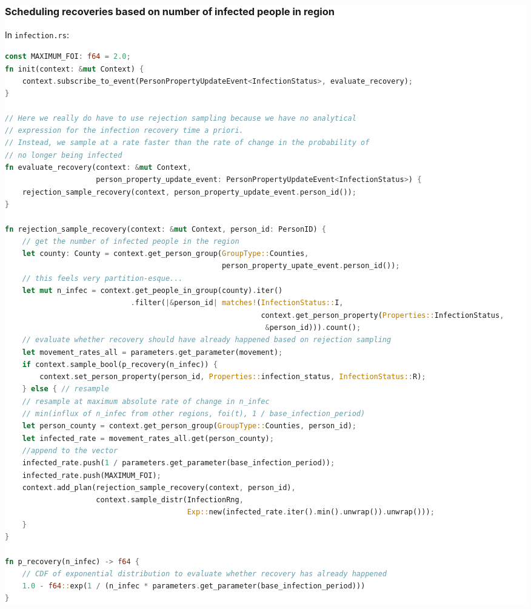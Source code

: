 ### Scheduling recoveries based on number of infected people in region

In `infection.rs`:

```rust
const MAXIMUM_FOI: f64 = 2.0;
fn init(context: &mut Context) {
    context.subscribe_to_event(PersonPropertyUpdateEvent<InfectionStatus>, evaluate_recovery);
}

// Here we really do have to use rejection sampling because we have no analytical
// expression for the infection recovery time a priori.
// Instead, we sample at a rate faster than the rate of change in the probability of
// no longer being infected
fn evaluate_recovery(context: &mut Context,
                     person_property_update_event: PersonPropertyUpdateEvent<InfectionStatus>) {
    rejection_sample_recovery(context, person_property_update_event.person_id());
}

fn rejection_sample_recovery(context: &mut Context, person_id: PersonID) {
    // get the number of infected people in the region
    let county: County = context.get_person_group(GroupType::Counties,
                                                  person_property_upate_event.person_id());
    // this feels very partition-esque...
    let mut n_infec = context.get_people_in_group(county).iter()
                             .filter(|&person_id| matches!(InfectionStatus::I,
                                                           context.get_person_property(Properties::InfectionStatus,
                                                            &person_id))).count();
    // evaluate whether recovery should have already happened based on rejection sampling
    let movement_rates_all = parameters.get_parameter(movement);
    if context.sample_bool(p_recovery(n_infec)) {
        context.set_person_property(person_id, Properties::infection_status, InfectionStatus::R);
    } else { // resample
    // resample at maximum absolute rate of change in n_infec
    // min(influx of n_infec from other regions, foi(t), 1 / base_infection_period)
    let person_county = context.get_person_group(GroupType::Counties, person_id);
    let infected_rate = movement_rates_all.get(person_county);
    //append to the vector
    infected_rate.push(1 / parameters.get_parameter(base_infection_period));
    infected_rate.push(MAXIMUM_FOI);
    context.add_plan(rejection_sample_recovery(context, person_id),
                     context.sample_distr(InfectionRng,
                                          Exp::new(infected_rate.iter().min().unwrap()).unwrap()));
    }
}

fn p_recovery(n_infec) -> f64 {
    // CDF of exponential distribution to evaluate whether recovery has already happened
    1.0 - f64::exp(1 / (n_infec * parameters.get_parameter(base_infection_period)))
}
```
